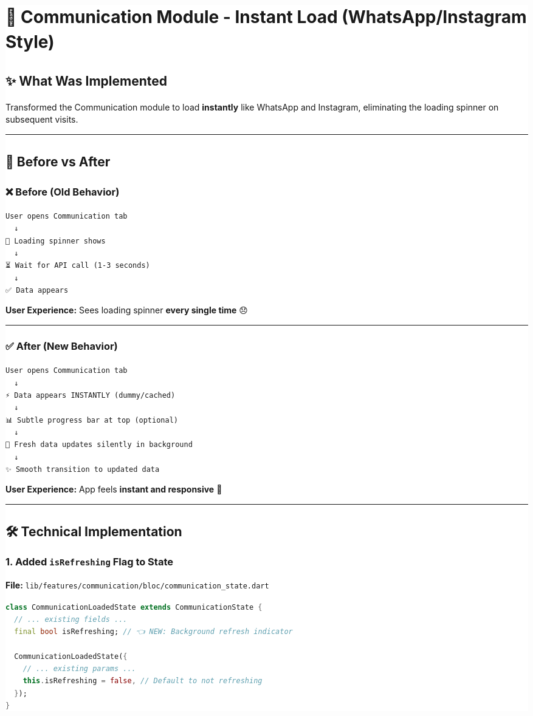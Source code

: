 # 📱 **Communication Module - Instant Load (WhatsApp/Instagram Style)**

## ✨ **What Was Implemented**

Transformed the Communication module to load **instantly** like WhatsApp and Instagram, eliminating the loading spinner on subsequent visits.

---

## 🔄 **Before vs After**

### **❌ Before (Old Behavior)**
```
User opens Communication tab
  ↓
🔄 Loading spinner shows
  ↓
⏳ Wait for API call (1-3 seconds)
  ↓
✅ Data appears
```
**User Experience:** Sees loading spinner **every single time** 😞

---

### **✅ After (New Behavior)**
```
User opens Communication tab
  ↓
⚡ Data appears INSTANTLY (dummy/cached)
  ↓
📊 Subtle progress bar at top (optional)
  ↓
🔄 Fresh data updates silently in background
  ↓
✨ Smooth transition to updated data
```
**User Experience:** App feels **instant and responsive** 🚀

---

## 🛠️ **Technical Implementation**

### **1. Added `isRefreshing` Flag to State**
**File:** `lib/features/communication/bloc/communication_state.dart`

```dart
class CommunicationLoadedState extends CommunicationState {
  // ... existing fields ...
  final bool isRefreshing; // 👈 NEW: Background refresh indicator
  
  CommunicationLoadedState({
    // ... existing params ...
    this.isRefreshing = false, // Default to not refreshing
  });
}
```
